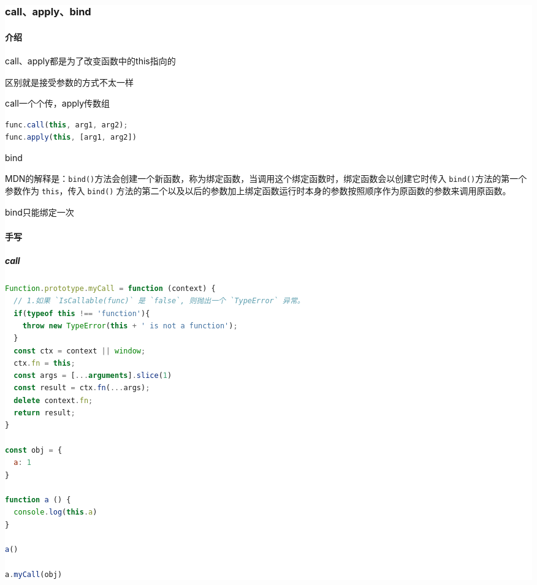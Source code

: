 



### call、apply、bind

#### 介绍

call、apply都是为了改变函数中的this指向的

区别就是接受参数的方式不太一样

call一个个传，apply传数组



```js
func.call(this, arg1, arg2);
func.apply(this, [arg1, arg2])
```



bind

MDN的解释是：`bind()`方法会创建一个新函数，称为绑定函数，当调用这个绑定函数时，绑定函数会以创建它时传入 `bind()`方法的第一个参数作为 `this`，传入 `bind()` 方法的第二个以及以后的参数加上绑定函数运行时本身的参数按照顺序作为原函数的参数来调用原函数。

bind只能绑定一次





#### 手写

##### call

```js
Function.prototype.myCall = function (context) {
  // 1.如果 `IsCallable(func)` 是 `false`, 则抛出一个 `TypeError` 异常。
  if(typeof this !== 'function'){
    throw new TypeError(this + ' is not a function');
  }
  const ctx = context || window;
  ctx.fn = this;
  const args = [...arguments].slice(1)
  const result = ctx.fn(...args);
  delete context.fn;
  return result;
}

const obj = {
  a: 1
}

function a () {
  console.log(this.a)
}

a()

a.myCall(obj)
```
